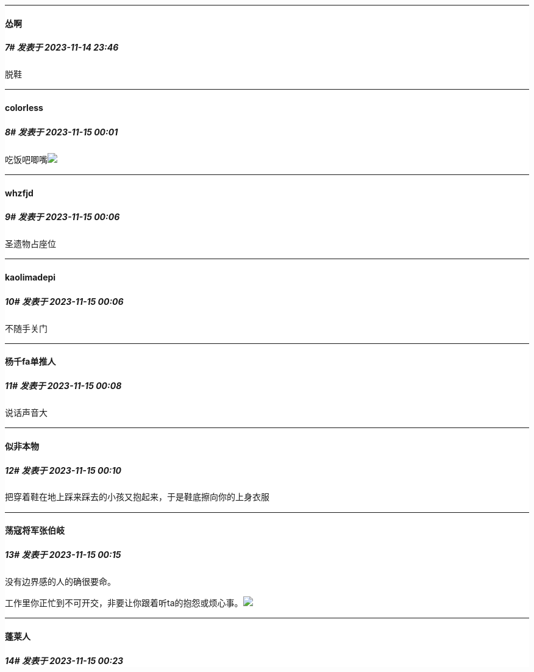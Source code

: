 *****

####  怂啊  
##### 7#       发表于 2023-11-14 23:46

脱鞋

*****

####  colorless  
##### 8#       发表于 2023-11-15 00:01

吃饭吧唧嘴<img src="https://static.saraba1st.com/image/smiley/face2017/125.png" referrerpolicy="no-referrer">

*****

####  whzfjd  
##### 9#       发表于 2023-11-15 00:06

圣遗物占座位

*****

####  kaolimadepi  
##### 10#       发表于 2023-11-15 00:06

不随手关门

*****

####  杨千fa单推人  
##### 11#       发表于 2023-11-15 00:08

说话声音大

*****

####  似非本物  
##### 12#       发表于 2023-11-15 00:10

把穿着鞋在地上踩来踩去的小孩又抱起来，于是鞋底擦向你的上身衣服

*****

####  荡寇将军张伯岐  
##### 13#       发表于 2023-11-15 00:15

没有边界感的人的确很要命。

工作里你正忙到不可开交，非要让你跟着听ta的抱怨或烦心事。<img src="https://static.saraba1st.com/image/smiley/face2017/125.png" referrerpolicy="no-referrer">

*****

####  蓬莱人  
##### 14#       发表于 2023-11-15 00:23
